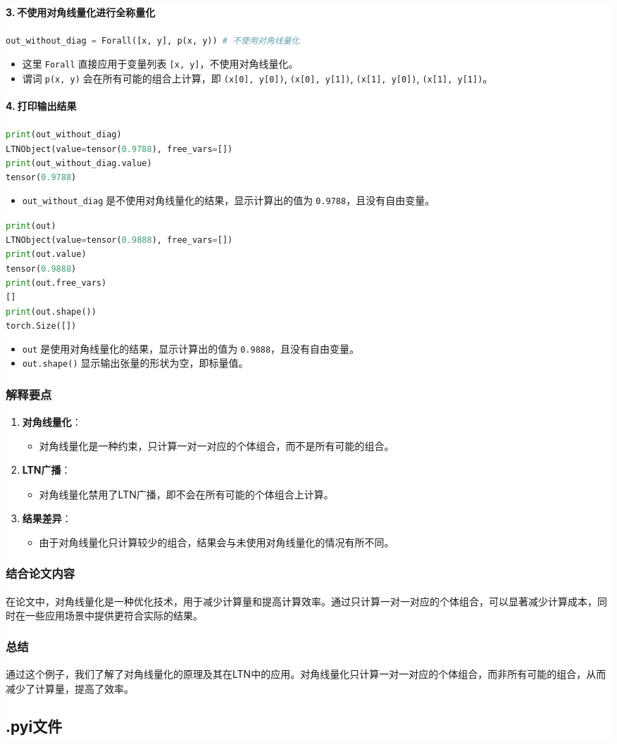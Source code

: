 #### 3. 不使用对角线量化进行全称量化

```python
out_without_diag = Forall([x, y], p(x, y)) # 不使用对角线量化
```

- 这里 `Forall` 直接应用于变量列表 `[x, y]`，不使用对角线量化。
- 谓词 `p(x, y)` 会在所有可能的组合上计算，即 `(x[0], y[0])`, `(x[0], y[1])`, `(x[1], y[0])`, `(x[1], y[1])`。

#### 4. 打印输出结果

```python
print(out_without_diag)
LTNObject(value=tensor(0.9788), free_vars=[])
print(out_without_diag.value)
tensor(0.9788)
```

- `out_without_diag` 是不使用对角线量化的结果，显示计算出的值为 `0.9788`，且没有自由变量。

```python
print(out)
LTNObject(value=tensor(0.9888), free_vars=[])
print(out.value)
tensor(0.9888)
print(out.free_vars)
[]
print(out.shape())
torch.Size([])
```

- `out` 是使用对角线量化的结果，显示计算出的值为 `0.9888`，且没有自由变量。
- `out.shape()` 显示输出张量的形状为空，即标量值。

### 解释要点

1. **对角线量化**：

   - 对角线量化是一种约束，只计算一对一对应的个体组合，而不是所有可能的组合。
2. **LTN广播**：

   - 对角线量化禁用了LTN广播，即不会在所有可能的个体组合上计算。
3. **结果差异**：

   - 由于对角线量化只计算较少的组合，结果会与未使用对角线量化的情况有所不同。

### 结合论文内容

在论文中，对角线量化是一种优化技术，用于减少计算量和提高计算效率。通过只计算一对一对应的个体组合，可以显著减少计算成本，同时在一些应用场景中提供更符合实际的结果。

### 总结

通过这个例子，我们了解了对角线量化的原理及其在LTN中的应用。对角线量化只计算一对一对应的个体组合，而非所有可能的组合，从而减少了计算量，提高了效率。

## .pyi文件
